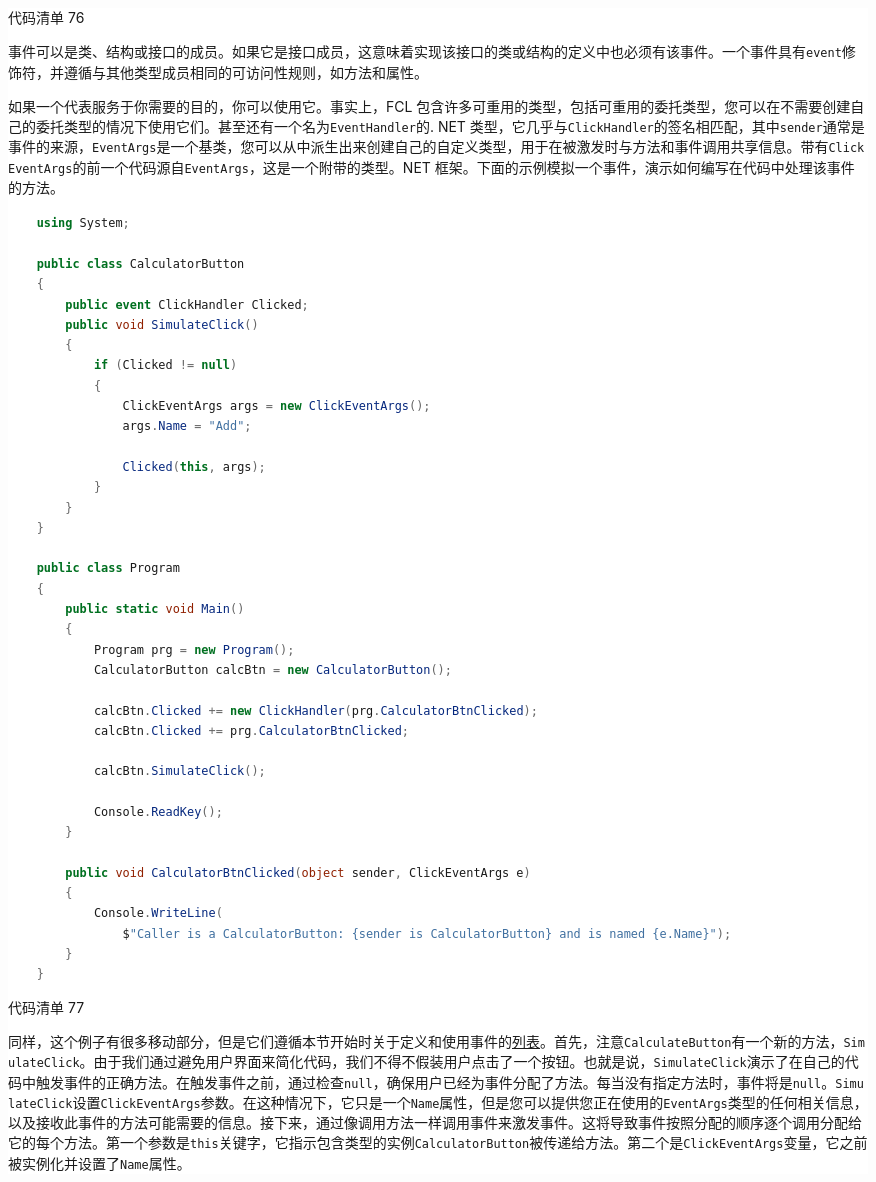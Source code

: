 代码清单 76

事件可以是类、结构或接口的成员。如果它是接口成员，这意味着实现该接口的类或结构的定义中也必须有该事件。一个事件具有`event`修饰符，并遵循与其他类型成员相同的可访问性规则，如方法和属性。

如果一个代表服务于你需要的目的，你可以使用它。事实上，FCL 包含许多可重用的类型，包括可重用的委托类型，您可以在不需要创建自己的委托类型的情况下使用它们。甚至还有一个名为`EventHandler`的. NET 类型，它几乎与`ClickHandler`的签名相匹配，其中`sender`通常是事件的来源，`EventArgs`是一个基类，您可以从中派生出来创建自己的自定义类型，用于在被激发时与方法和事件调用共享信息。带有`ClickEventArgs`的前一个代码源自`EventArgs`，这是一个附带的类型。NET 框架。下面的示例模拟一个事件，演示如何编写在代码中处理该事件的方法。

```cs
    using System;

    public class CalculatorButton
    {
        public event ClickHandler Clicked;
        public void SimulateClick()
        {
            if (Clicked != null)
            {
                ClickEventArgs args = new ClickEventArgs();
                args.Name = "Add";

                Clicked(this, args);
            }
        }
    }

    public class Program
    {
        public static void Main()
        {
            Program prg = new Program();
            CalculatorButton calcBtn = new CalculatorButton();

            calcBtn.Clicked += new ClickHandler(prg.CalculatorBtnClicked);
            calcBtn.Clicked += prg.CalculatorBtnClicked;

            calcBtn.SimulateClick();

            Console.ReadKey();
        }

        public void CalculatorBtnClicked(object sender, ClickEventArgs e)
        {
            Console.WriteLine(
                $"Caller is a CalculatorButton: {sender is CalculatorButton} and is named {e.Name}");
        }
    }

```

代码清单 77

同样，这个例子有很多移动部分，但是它们遵循本节开始时关于定义和使用事件的[列表](#EventList)。首先，注意`CalculateButton`有一个新的方法，`SimulateClick`。由于我们通过避免用户界面来简化代码，我们不得不假装用户点击了一个按钮。也就是说，`SimulateClick`演示了在自己的代码中触发事件的正确方法。在触发事件之前，通过检查`null`，确保用户已经为事件分配了方法。每当没有指定方法时，事件将是`null`。`SimulateClick`设置`ClickEventArgs`参数。在这种情况下，它只是一个`Name`属性，但是您可以提供您正在使用的`EventArgs`类型的任何相关信息，以及接收此事件的方法可能需要的信息。接下来，通过像调用方法一样调用事件来激发事件。这将导致事件按照分配的顺序逐个调用分配给它的每个方法。第一个参数是`this`关键字，它指示包含类型的实例`CalculatorButton`被传递给方法。第二个是`ClickEventArgs`变量，它之前被实例化并设置了`Name`属性。
